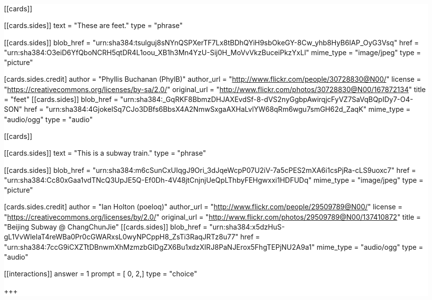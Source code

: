 [[cards]]

[[cards.sides]]
text = "These are feet."
type = "phrase"

[[cards.sides]]
blob_href = "urn:sha384:tsulguj8sNYnQSPXerTF7Lx8tBDhQYiH9sbOkeGY-8Cw_yhb8HyB6IAP_OyG3Vsq"
href = "urn:sha384:O3eiD6YfQboNCRH5qtDR4L1oou_XB1h3Mn4YzU-Sij0H_MoVvVkzBuceiPkzYxLl"
mime_type = "image/jpeg"
type = "picture"

[cards.sides.credit]
author = "Phyllis Buchanan (PhylB)"
author_url = "http://www.flickr.com/people/30728830@N00/"
license = "https://creativecommons.org/licenses/by-sa/2.0/"
original_url = "http://www.flickr.com/photos/30728830@N00/167872134"
title = "feet"
[[cards.sides]]
blob_href = "urn:sha384:_GqRKF8BbmzDHJAXEvdSf-8-dVS2nyGgbpAwirqjcFyVZ7SaVqBQpIDy7-O4-SON"
href = "urn:sha384:4GjokeISq7CJo3DBfs6BbsX4A2NmwSxgaAXHaLvlYW68qRm6wgu7smGH62d_ZaqK"
mime_type = "audio/ogg"
type = "audio"

[[cards]]

[[cards.sides]]
text = "This is a subway train."
type = "phrase"

[[cards.sides]]
blob_href = "urn:sha384:m6cSunCxUIqgJ9Ori_3dJqeWcpP07U2iV-7a5cPES2mXA6i1csPjRa-cLS9uoxc7"
href = "urn:sha384:Cc80xGaa1vdTNcQ3UpJE5Q-Ef0Dh-4V48jtCnjnjUeQpLThbyFEHgwxxi1HDFUDq"
mime_type = "image/jpeg"
type = "picture"

[cards.sides.credit]
author = "Ian Holton (poeloq)"
author_url = "http://www.flickr.com/people/29509789@N00/"
license = "https://creativecommons.org/licenses/by/2.0/"
original_url = "http://www.flickr.com/photos/29509789@N00/137410872"
title = "Beijing Subway @ ChangChunJie"
[[cards.sides]]
blob_href = "urn:sha384:x5dzHuS-gL1VvWleIaT4reWBa0Pr0cGWARxsL0wyNPCppH8_ZsTi3RaqJRTz8u77"
href = "urn:sha384:7ccG9iCXZTtDBnwmXhMzmzbGlDgZX6Bu1xdzXIRJ8PaNJErox5FhgTEPjNU2A9a1"
mime_type = "audio/ogg"
type = "audio"

[[interactions]]
answer = 1
prompt = [ 0, 2,]
type = "choice"

+++

